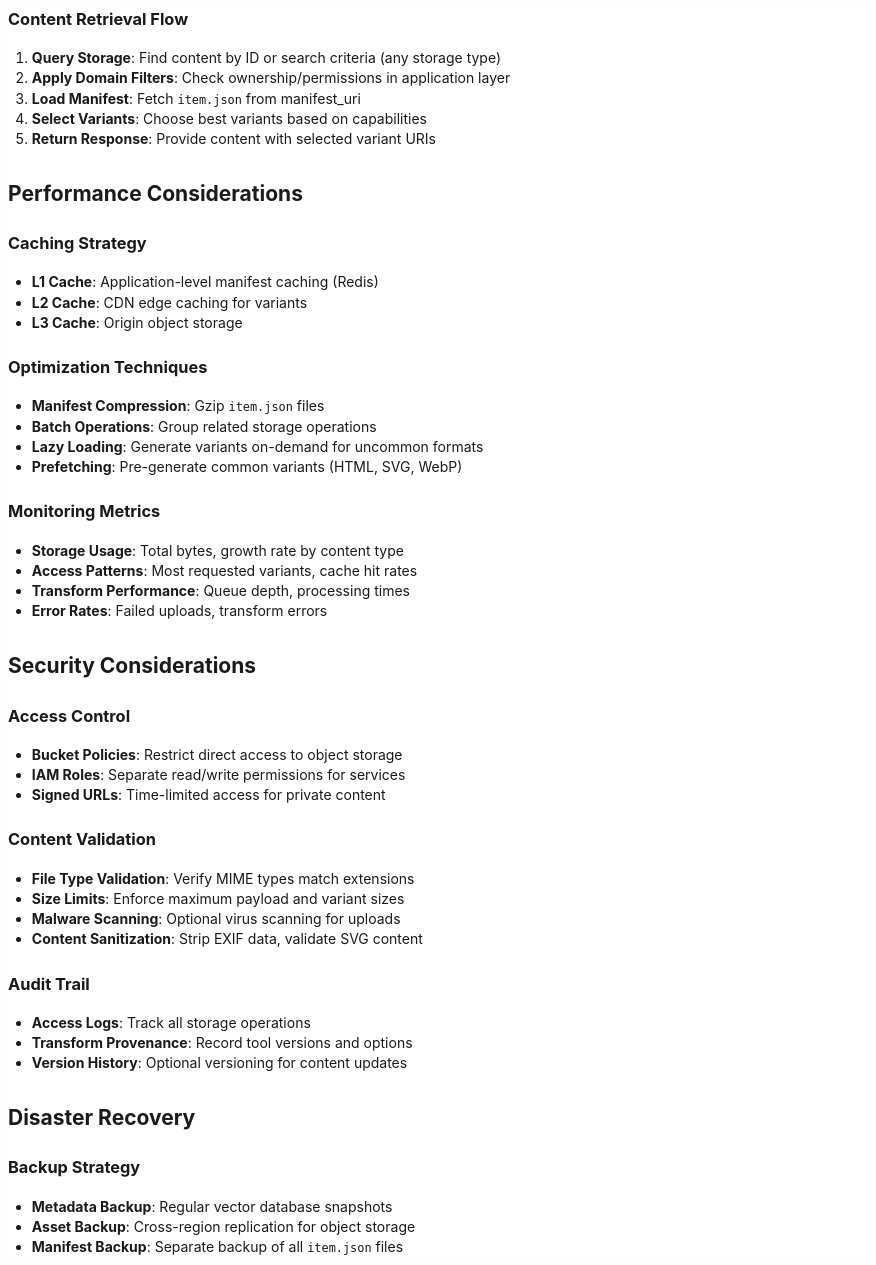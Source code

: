 ### Content Retrieval Flow
1. **Query Storage**: Find content by ID or search criteria (any storage type)
2. **Apply Domain Filters**: Check ownership/permissions in application layer
3. **Load Manifest**: Fetch `item.json` from manifest_uri
4. **Select Variants**: Choose best variants based on capabilities
5. **Return Response**: Provide content with selected variant URIs

## Performance Considerations

### Caching Strategy
- **L1 Cache**: Application-level manifest caching (Redis)
- **L2 Cache**: CDN edge caching for variants
- **L3 Cache**: Origin object storage

### Optimization Techniques
- **Manifest Compression**: Gzip `item.json` files
- **Batch Operations**: Group related storage operations
- **Lazy Loading**: Generate variants on-demand for uncommon formats
- **Prefetching**: Pre-generate common variants (HTML, SVG, WebP)

### Monitoring Metrics
- **Storage Usage**: Total bytes, growth rate by content type
- **Access Patterns**: Most requested variants, cache hit rates
- **Transform Performance**: Queue depth, processing times
- **Error Rates**: Failed uploads, transform errors

## Security Considerations

### Access Control
- **Bucket Policies**: Restrict direct access to object storage
- **IAM Roles**: Separate read/write permissions for services
- **Signed URLs**: Time-limited access for private content

### Content Validation
- **File Type Validation**: Verify MIME types match extensions
- **Size Limits**: Enforce maximum payload and variant sizes
- **Malware Scanning**: Optional virus scanning for uploads
- **Content Sanitization**: Strip EXIF data, validate SVG content

### Audit Trail
- **Access Logs**: Track all storage operations
- **Transform Provenance**: Record tool versions and options
- **Version History**: Optional versioning for content updates

## Disaster Recovery

### Backup Strategy
- **Metadata Backup**: Regular vector database snapshots
- **Asset Backup**: Cross-region replication for object storage
- **Manifest Backup**: Separate backup of all `item.json` files
